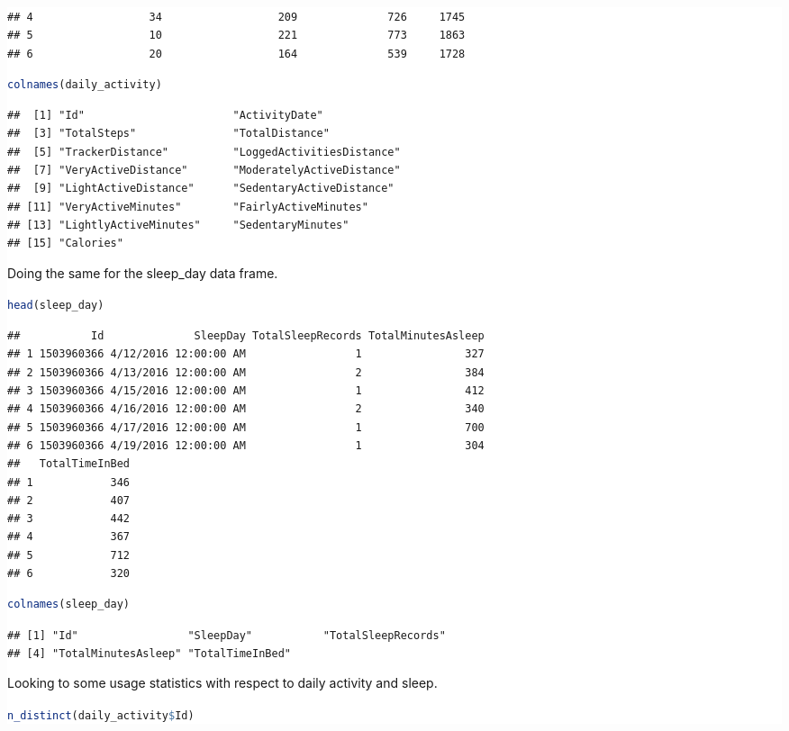 ```
## 4                  34                  209              726     1745
## 5                  10                  221              773     1863
## 6                  20                  164              539     1728
```

```r
colnames(daily_activity)
```

```
##  [1] "Id"                       "ActivityDate"            
##  [3] "TotalSteps"               "TotalDistance"           
##  [5] "TrackerDistance"          "LoggedActivitiesDistance"
##  [7] "VeryActiveDistance"       "ModeratelyActiveDistance"
##  [9] "LightActiveDistance"      "SedentaryActiveDistance" 
## [11] "VeryActiveMinutes"        "FairlyActiveMinutes"     
## [13] "LightlyActiveMinutes"     "SedentaryMinutes"        
## [15] "Calories"
```

Doing the same for the sleep_day data frame.

```r
head(sleep_day)
```

```
##           Id              SleepDay TotalSleepRecords TotalMinutesAsleep
## 1 1503960366 4/12/2016 12:00:00 AM                 1                327
## 2 1503960366 4/13/2016 12:00:00 AM                 2                384
## 3 1503960366 4/15/2016 12:00:00 AM                 1                412
## 4 1503960366 4/16/2016 12:00:00 AM                 2                340
## 5 1503960366 4/17/2016 12:00:00 AM                 1                700
## 6 1503960366 4/19/2016 12:00:00 AM                 1                304
##   TotalTimeInBed
## 1            346
## 2            407
## 3            442
## 4            367
## 5            712
## 6            320
```

```r
colnames(sleep_day)
```

```
## [1] "Id"                 "SleepDay"           "TotalSleepRecords" 
## [4] "TotalMinutesAsleep" "TotalTimeInBed"
```

Looking to some usage statistics with respect to daily activity and sleep.


```r
n_distinct(daily_activity$Id)
```
